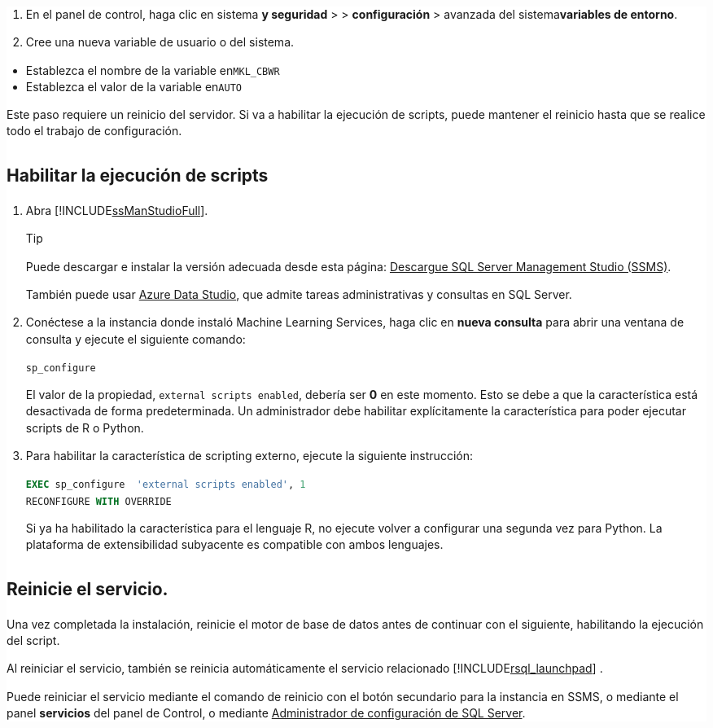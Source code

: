 1. En el panel de control, haga clic en sistema **y seguridad** >  > **configuración** > avanzada del sistema**variables de entorno**.

2. Cree una nueva variable de usuario o del sistema. 

  + Establezca el nombre de la variable en`MKL_CBWR`
  + Establezca el valor de la variable en`AUTO`

Este paso requiere un reinicio del servidor. Si va a habilitar la ejecución de scripts, puede mantener el reinicio hasta que se realice todo el trabajo de configuración.

<a name="bkmk_enableFeature"></a>

## <a name="enable-script-execution"></a>Habilitar la ejecución de scripts

1. Abra [!INCLUDE[ssManStudioFull](../../includes/ssmanstudiofull-md.md)]. 

    > [!TIP]
    > Puede descargar e instalar la versión adecuada desde esta página: [Descargue SQL Server Management Studio (SSMS)](https://docs.microsoft.com/sql/ssms/download-sql-server-management-studio-ssms).
    > 
    > También puede usar [Azure Data Studio](../../azure-data-studio/what-is.md), que admite tareas administrativas y consultas en SQL Server.
  
2. Conéctese a la instancia donde instaló Machine Learning Services, haga clic en **nueva consulta** para abrir una ventana de consulta y ejecute el siguiente comando:

    ```sql
    sp_configure
    ```

    El valor de la propiedad, `external scripts enabled`, debería ser **0** en este momento. Esto se debe a que la característica está desactivada de forma predeterminada. Un administrador debe habilitar explícitamente la característica para poder ejecutar scripts de R o Python.
    
3.  Para habilitar la característica de scripting externo, ejecute la siguiente instrucción:
    
    ```sql
    EXEC sp_configure  'external scripts enabled', 1
    RECONFIGURE WITH OVERRIDE
    ```
    
    Si ya ha habilitado la característica para el lenguaje R, no ejecute volver a configurar una segunda vez para Python. La plataforma de extensibilidad subyacente es compatible con ambos lenguajes.

## <a name="restart-the-service"></a>Reinicie el servicio.

Una vez completada la instalación, reinicie el motor de base de datos antes de continuar con el siguiente, habilitando la ejecución del script.

Al reiniciar el servicio, también se reinicia automáticamente el servicio relacionado [!INCLUDE[rsql_launchpad](../../includes/rsql-launchpad-md.md)] .

Puede reiniciar el servicio mediante el comando de reinicio  con el botón secundario para la instancia en SSMS, o mediante el panel **servicios** del panel de Control, o mediante [Administrador de configuración de SQL Server](../../relational-databases/sql-server-configuration-manager.md).
